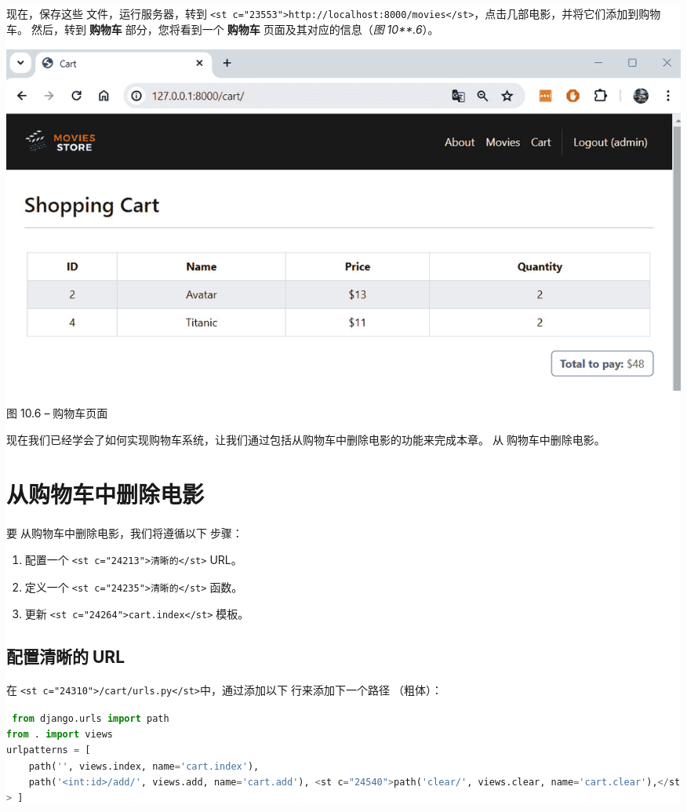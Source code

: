 <st c="23508">现在，保存这些</st> <st c="23524">文件，运行服务器，转到</st> `<st c="23553">http://localhost:8000/movies</st>`<st c="23581">，点击几部电影，并将它们添加到购物车。</st> <st c="23638">然后，转到</st> **<st c="23654">购物车</st>** <st c="23658">部分，您将看到一个</st> **<st c="23686">购物车</st>** <st c="23690">页面及其对应的信息（</st>*<st c="23732">图 10</st>**<st c="23742">.6</st>*<st c="23744">）。</st>

![图 10.6 – 购物车页面](img/B22457_10_6.jpg)

<st c="23934">图 10.6 – 购物车页面</st>

<st c="23961">现在我们已经学会了如何实现购物车系统，让我们通过包括从购物车中删除电影的功能来完成本章。</st> <st c="24098">从</st> <st c="24098">购物车中删除电影。</st>

# <st c="24107">从购物车中删除电影</st>

<st c="24137">要</st> <st c="24140">从购物车中删除电影，我们将遵循以下</st> <st c="24189">步骤：</st>

1.  <st c="24200">配置一个</st> `<st c="24213">清晰的</st>` <st c="24218">URL。</st>

1.  <st c="24223">定义一个</st> `<st c="24235">清晰的</st>` <st c="24240">函数。</st>

1.  <st c="24250">更新</st> `<st c="24264">cart.index</st>` <st c="24274">模板。</st>

## <st c="24284">配置清晰的 URL</st>

<st c="24306">在 `<st c="24310">/cart/urls.py</st>`<st c="24323">中，通过添加以下</st> <st c="24333">行来添加下一个路径</st> <st c="24373">（粗体）：</st>

```py
 from django.urls import path
from . import views
urlpatterns = [
    path('', views.index, name='cart.index'),
    path('<int:id>/add/', views.add, name='cart.add'), <st c="24540">path('clear/', views.clear, name='cart.clear'),</st> ]
```
